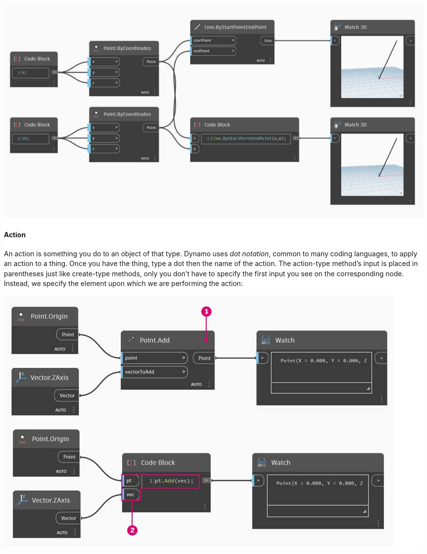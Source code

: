 ![](../../.gitbook/assets/create.jpg)

#### Action

An action is something you do to an object of that type. Dynamo uses _dot notation_, common to many coding languages, to apply an action to a thing. Once you have the thing, type a dot then the name of the action. The action-type method’s input is placed in parentheses just like create-type methods, only you don’t have to specify the first input you see on the corresponding node. Instead, we specify the element upon which we are performing the action:

![](<../../.gitbook/assets/DesignScript - action.jpg>)
